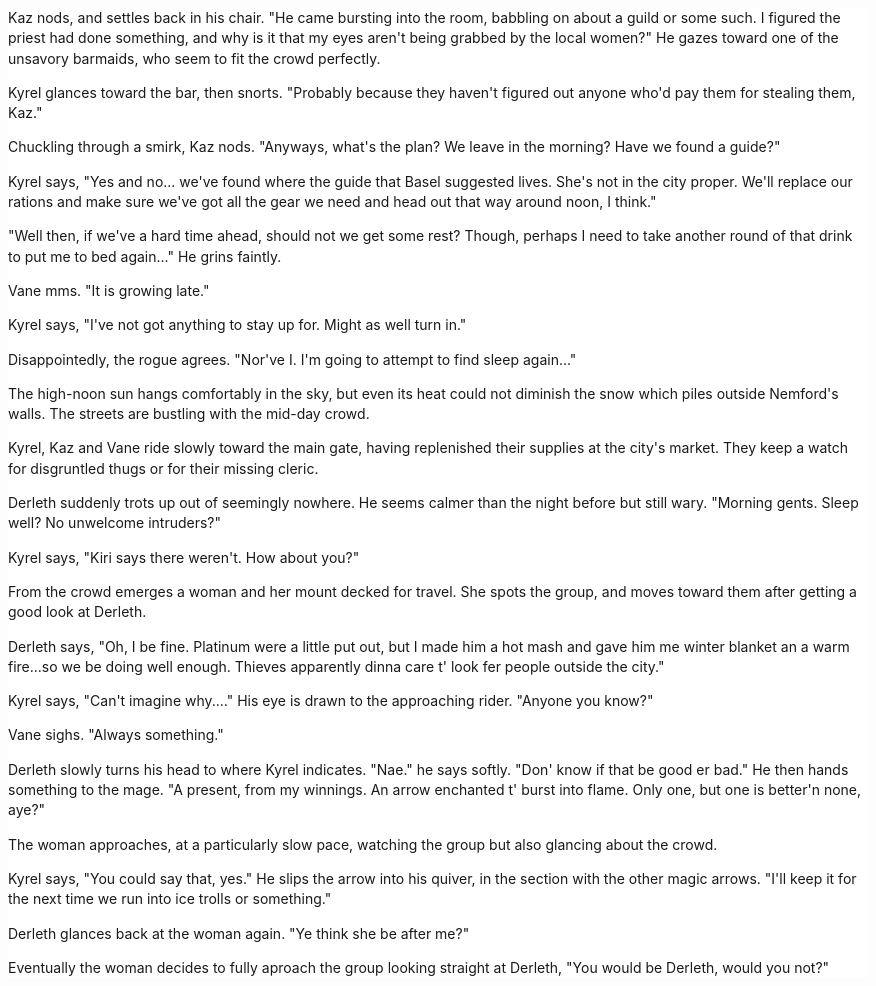 Kaz nods, and settles back in his chair. "He came bursting into the room, babbling on about a guild or some such. I figured the priest had done something, and why is it that my eyes aren't being grabbed by the local women?" He gazes toward one of the unsavory barmaids, who seem to fit the crowd perfectly.

Kyrel glances toward the bar, then snorts. "Probably because they haven't figured out anyone who'd pay them for stealing them, Kaz."

Chuckling through a smirk, Kaz nods. "Anyways, what's the plan? We leave in the morning? Have we found a guide?"

Kyrel says, "Yes and no... we've found where the guide that Basel suggested lives. She's not in the city proper. We'll replace our rations and make sure we've got all the gear we need and head out that way around noon, I think."

"Well then, if we've a hard time ahead, should not we get some rest? Though, perhaps I need to take another round of that drink to put me to bed again..." He grins faintly.

Vane mms. "It is growing late."

Kyrel says, "I've not got anything to stay up for. Might as well turn in."

Disappointedly, the rogue agrees. "Nor've I. I'm going to attempt to find sleep again..."

The high-noon sun hangs comfortably in the sky, but even its heat could not diminish the snow which piles outside Nemford's walls. The streets are bustling with the mid-day crowd.

Kyrel, Kaz and Vane ride slowly toward the main gate, having replenished their supplies at the city's market. They keep a watch for disgruntled thugs or for their missing cleric.

Derleth suddenly trots up out of seemingly nowhere. He seems calmer than the night before but still wary. "Morning gents. Sleep well? No unwelcome intruders?"

Kyrel says, "Kiri says there weren't. How about you?"

From the crowd emerges a woman and her mount decked for travel. She spots the group, and moves toward them after getting a good look at Derleth.

Derleth says, "Oh, I be fine. Platinum were a little put out, but I made him a hot mash and gave him me winter blanket an a warm fire...so we be doing well enough. Thieves apparently dinna care t' look fer people outside the city."

Kyrel says, "Can't imagine why...." His eye is drawn to the approaching rider. "Anyone you know?"

Vane sighs. "Always something."

Derleth slowly turns his head to where Kyrel indicates. "Nae." he says softly. "Don' know if that be good er bad." He then hands something to the mage. "A present, from my winnings. An arrow enchanted t' burst into flame. Only one, but one is better'n none, aye?"

The woman approaches, at a particularly slow pace, watching the group but also glancing about the crowd.

Kyrel says, "You could say that, yes." He slips the arrow into his quiver, in the section with the other magic arrows. "I'll keep it for the next time we run into ice trolls or something."

Derleth glances back at the woman again. "Ye think she be after me?"

Eventually the woman decides to fully aproach the group looking straight at Derleth, "You would be Derleth, would you not?"

